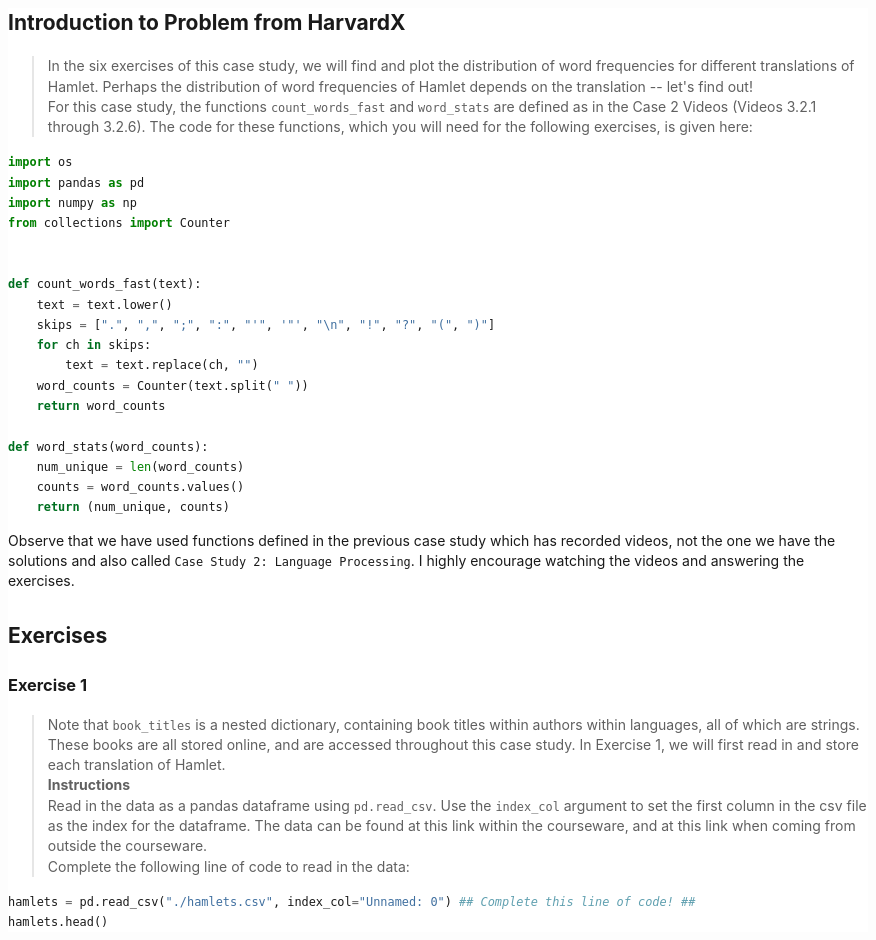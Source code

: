 

## Introduction to Problem from HarvardX

> In the six exercises of this case study, we will find and plot the distribution of word frequencies for different translations of Hamlet. Perhaps the distribution of word frequencies of Hamlet depends on the translation -- let's find out!  
For this case study, the functions `count_words_fast` and `word_stats` are defined as in the Case 2 Videos (Videos 3.2.1 through 3.2.6). The code for these functions, which you will need for the following exercises, is given here:  
```Python
import os 
import pandas as pd 
import numpy as np 
from collections import Counter


def count_words_fast(text): 
    text = text.lower() 
    skips = [".", ",", ";", ":", "'", '"', "\n", "!", "?", "(", ")"] 
    for ch in skips: 
        text = text.replace(ch, "") 
    word_counts = Counter(text.split(" ")) 
    return word_counts

def word_stats(word_counts): 
    num_unique = len(word_counts) 
    counts = word_counts.values() 
    return (num_unique, counts)
```

Observe that we have used functions defined in the previous case study which has recorded videos, not the one we have the solutions and also called `Case Study 2: Language Processing`. I highly encourage watching the videos and answering the exercises.

## Exercises

### Exercise 1

> Note that `book_titles` is a nested dictionary, containing book titles within authors within languages, all of which are strings. These books are all stored online, and are accessed throughout this case study. In Exercise 1, we will first read in and store each translation of Hamlet.  
**Instructions**  
Read in the data as a pandas dataframe using `pd.read_csv`. Use the `index_col` argument to set the first column in the csv file as the index for the dataframe. The data can be found at this link within the courseware, and at this link when coming from outside the courseware.  
Complete the following line of code to read in the data:

```Python
hamlets = pd.read_csv("./hamlets.csv", index_col="Unnamed: 0") ## Complete this line of code! ##
hamlets.head()
```
